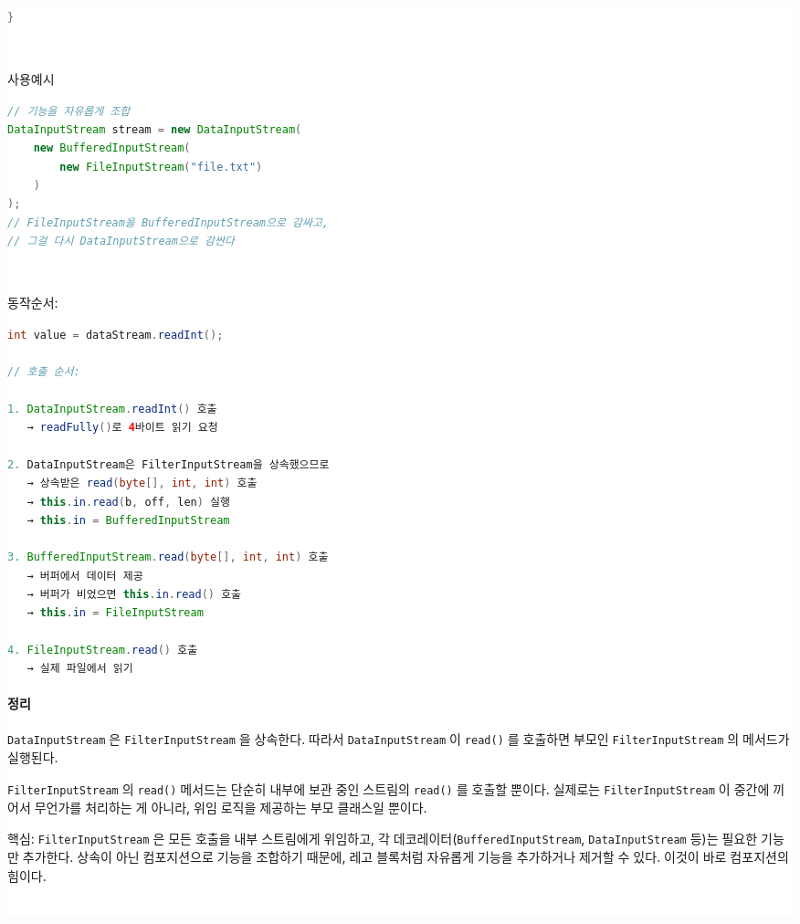 ```java
}
```

<br/>

사용예시
```java
// 기능을 자유롭게 조합
DataInputStream stream = new DataInputStream(
    new BufferedInputStream(
        new FileInputStream("file.txt")
    )
);
// FileInputStream을 BufferedInputStream으로 감싸고,
// 그걸 다시 DataInputStream으로 감싼다
```

<br/>

동작순서: 

```java
int value = dataStream.readInt();

// 호출 순서:

1. DataInputStream.readInt() 호출
   → readFully()로 4바이트 읽기 요청
   
2. DataInputStream은 FilterInputStream을 상속했으므로
   → 상속받은 read(byte[], int, int) 호출
   → this.in.read(b, off, len) 실행
   → this.in = BufferedInputStream
  
3. BufferedInputStream.read(byte[], int, int) 호출
   → 버퍼에서 데이터 제공
   → 버퍼가 비었으면 this.in.read() 호출
   → this.in = FileInputStream
  
4. FileInputStream.read() 호출
   → 실제 파일에서 읽기
```

#### 정리

`DataInputStream` 은 `FilterInputStream` 을 상속한다. 따라서 `DataInputStream` 이 `read()` 를 호출하면 부모인 `FilterInputStream` 의 메서드가 실행된다.

`FilterInputStream` 의 `read()` 메서드는 단순히 내부에 보관 중인 스트림의 `read()` 를 호출할 뿐이다. 실제로는 `FilterInputStream` 이 중간에 끼어서 무언가를 처리하는 게 아니라, 위임 로직을 제공하는 부모 클래스일 뿐이다.

핵심: `FilterInputStream` 은 모든 호출을 내부 스트림에게 위임하고, 각 데코레이터(`BufferedInputStream`, `DataInputStream` 등)는 필요한 기능만 추가한다. 상속이 아닌 컴포지션으로 기능을 조합하기 때문에, 레고 블록처럼 자유롭게 기능을 추가하거나 제거할 수 있다. 이것이 바로 컴포지션의 힘이다.


<br/>
